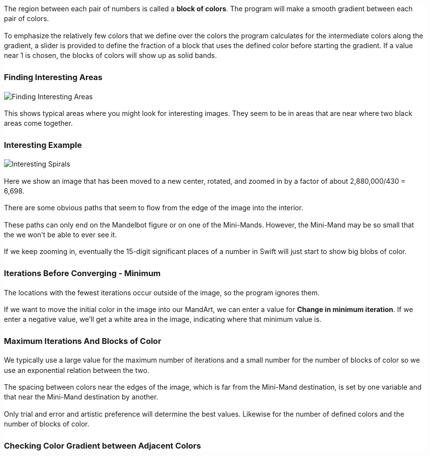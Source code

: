 The region between each pair of numbers is called a **block of colors**. 
The program will make a smooth gradient between each pair of colors. 

To emphasize the relatively few colors that we define over the colors the program calculates for the 
intermediate colors along the gradient, 
a slider is provided to define the fraction of a block that uses the defined color before starting the gradient. 
If a value near 1 is chosen, the blocks of colors will show up as solid bands. 


### Finding Interesting Areas 

![Finding Interesting Areas](FullWindowLimeSpots.png)

This shows typical areas where you might look for interesting images. 
They seem to be in areas that are near where two black areas come together. 

### Interesting Example 

![Interesting Spirals](FullWindowInterestingSpirals.png)

Here we show an image that has been moved to a new center, rotated, and zoomed in by a factor of about 2,880,000/430 = 6,698. 

There are some obvious paths that seem to flow from the edge of the image into the interior. 

These paths can only end on the Mandelbot figure or on one of the Mini-Mands. 
However, the Mini-Mand may be so small that the we won’t be able to ever see it. 

If we keep zooming in, eventually the 15-digit significant places of a number in Swift will just start to show big blobs of color. 

### Iterations Before Converging - Minimum

The locations with the fewest iterations occur outside of the image, so the program ignores them. 

If we want to move the initial color in the image into our MandArt, 
we can enter a value for **Change in minimum iteration**. 
If we enter a negative value, we’ll get a white area in the image, indicating where that minimum value is.

### Maximum Iterations And Blocks of Color

We typically use a large value for the maximum number of iterations and 
a small number for the number of blocks of color so we use an exponential relation between the two. 

The spacing between colors near the edges of the image, 
which is far from the Mini-Mand destination, is set by one variable and that near the Mini-Mand destination by another. 

Only trial and error and artistic preference will determine the best values. 
Likewise for the number of defined colors and the number of blocks of color.

### Checking Color Gradient between Adjacent Colors
